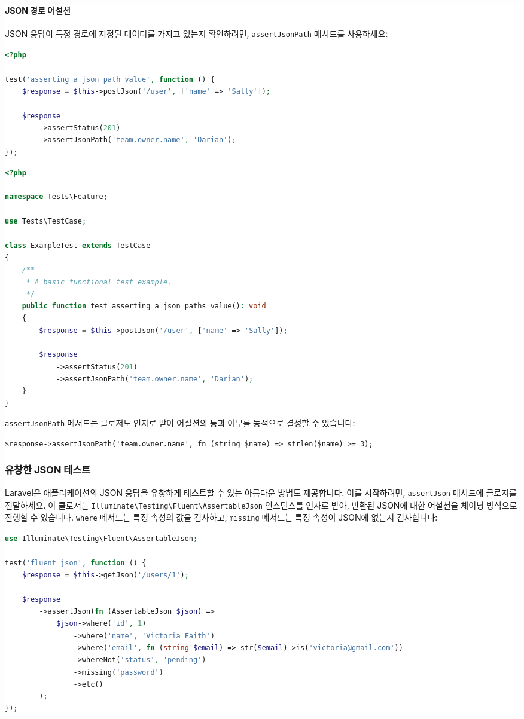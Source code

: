 <a name="verifying-json-paths"></a>
#### JSON 경로 어설션

JSON 응답이 특정 경로에 지정된 데이터를 가지고 있는지 확인하려면, `assertJsonPath` 메서드를 사용하세요:

```php tab=Pest
<?php

test('asserting a json path value', function () {
    $response = $this->postJson('/user', ['name' => 'Sally']);

    $response
        ->assertStatus(201)
        ->assertJsonPath('team.owner.name', 'Darian');
});
```

```php tab=PHPUnit
<?php

namespace Tests\Feature;

use Tests\TestCase;

class ExampleTest extends TestCase
{
    /**
     * A basic functional test example.
     */
    public function test_asserting_a_json_paths_value(): void
    {
        $response = $this->postJson('/user', ['name' => 'Sally']);

        $response
            ->assertStatus(201)
            ->assertJsonPath('team.owner.name', 'Darian');
    }
}
```

`assertJsonPath` 메서드는 클로저도 인자로 받아 어설션의 통과 여부를 동적으로 결정할 수 있습니다:

    $response->assertJsonPath('team.owner.name', fn (string $name) => strlen($name) >= 3);

<a name="fluent-json-testing"></a>
### 유창한 JSON 테스트

Laravel은 애플리케이션의 JSON 응답을 유창하게 테스트할 수 있는 아름다운 방법도 제공합니다. 이를 시작하려면, `assertJson` 메서드에 클로저를 전달하세요. 이 클로저는 `Illuminate\Testing\Fluent\AssertableJson` 인스턴스를 인자로 받아, 반환된 JSON에 대한 어설션을 체이닝 방식으로 진행할 수 있습니다. `where` 메서드는 특정 속성의 값을 검사하고, `missing` 메서드는 특정 속성이 JSON에 없는지 검사합니다:

```php tab=Pest
use Illuminate\Testing\Fluent\AssertableJson;

test('fluent json', function () {
    $response = $this->getJson('/users/1');

    $response
        ->assertJson(fn (AssertableJson $json) =>
            $json->where('id', 1)
                ->where('name', 'Victoria Faith')
                ->where('email', fn (string $email) => str($email)->is('victoria@gmail.com'))
                ->whereNot('status', 'pending')
                ->missing('password')
                ->etc()
        );
});
```